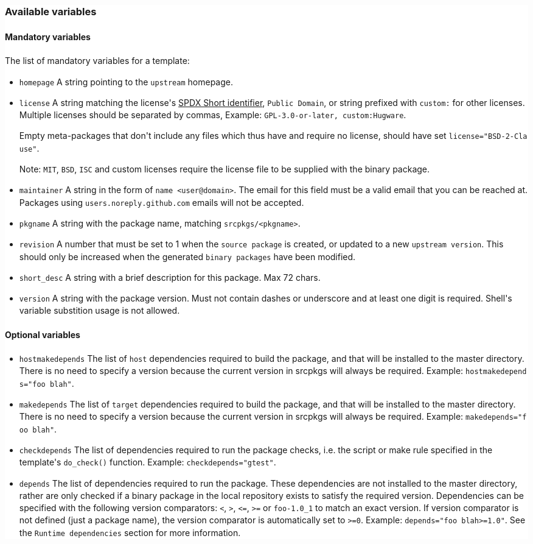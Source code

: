 <a id="available_vars"></a>
### Available variables

<a id="mandatory_vars"></a>
#### Mandatory variables

The list of mandatory variables for a template:

- `homepage` A string pointing to the `upstream` homepage.


- <a id="var_license"></a>
`license` A string matching the license's [SPDX Short identifier](https://spdx.org/licenses),
`Public Domain`, or string prefixed with `custom:` for other licenses.
Multiple licenses should be separated by commas, Example: `GPL-3.0-or-later, custom:Hugware`.

  Empty meta-packages that don't include any files
  which thus have and require no license, should have set
  `license="BSD-2-Clause"`.

  Note: `MIT`, `BSD`, `ISC` and custom licenses
  require the license file to be supplied with the binary package.

- `maintainer` A string in the form of `name <user@domain>`.  The
  email for this field must be a valid email that you can be reached
  at.  Packages using `users.noreply.github.com` emails will not be
  accepted.

- `pkgname` A string with the package name, matching `srcpkgs/<pkgname>`.

- `revision` A number that must be set to 1 when the `source package` is created, or
updated to a new `upstream version`. This should only be increased when
the generated `binary packages` have been modified.

- `short_desc` A string with a brief description for this package. Max 72 chars.

- `version` A string with the package version. Must not contain dashes or underscore
and at least one digit is required. Shell's variable substition usage is not allowed.

<a id="optional_vars"></a>
#### Optional variables

- `hostmakedepends` The list of `host` dependencies required to build the package, and
that will be installed to the master directory. There is no need to specify a version
because the current version in srcpkgs will always be required.
Example: `hostmakedepends="foo blah"`.

- `makedepends` The list of `target` dependencies required to build the package, and that
will be installed to the master directory. There is no need to specify a version
because the current version in srcpkgs will always be required.
Example: `makedepends="foo blah"`.

- `checkdepends` The list of dependencies required to run the package checks, i.e.
the script or make rule specified in the template's `do_check()` function.
Example: `checkdepends="gtest"`.

- `depends` The list of dependencies required to run the package. These dependencies
are not installed to the master directory, rather are only checked if a binary package
in the local repository exists to satisfy the required version. Dependencies
can be specified with the following version comparators: `<`, `>`, `<=`, `>=`
or `foo-1.0_1` to match an exact version. If version comparator is not
defined (just a package name), the version comparator is automatically set to `>=0`.
Example: `depends="foo blah>=1.0"`. See the `Runtime dependencies` section for more information.
